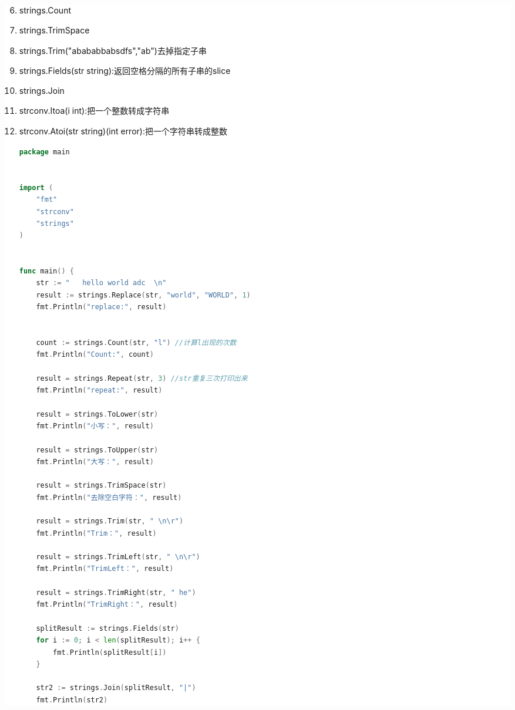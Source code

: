 6. strings.Count

7. strings.TrimSpace

8. strings.Trim("abababbabsdfs","ab")去掉指定子串

9. strings.Fields(str string):返回空格分隔的所有子串的slice

10. strings.Join

11. strconv.Itoa(i int):把一个整数转成字符串

12. strconv.Atoi(str string)(int error):把一个字符串转成整数

    ```go
    package main
    
    
    import (
        "fmt"
        "strconv"
        "strings"
    )
    
    
    func main() {
        str := "   hello world adc  \n"
        result := strings.Replace(str, "world", "WORLD", 1)
        fmt.Println("replace:", result)
    
    
        count := strings.Count(str, "l") //计算l出现的次数
        fmt.Println("Count:", count)
    
        result = strings.Repeat(str, 3) //str重复三次打印出来
        fmt.Println("repeat:", result)
    
        result = strings.ToLower(str)
        fmt.Println("小写：", result)
    
        result = strings.ToUpper(str)
        fmt.Println("大写：", result)
    
        result = strings.TrimSpace(str)
        fmt.Println("去除空白字符：", result)
    
        result = strings.Trim(str, " \n\r")
        fmt.Println("Trim：", result)
    
        result = strings.TrimLeft(str, " \n\r")
        fmt.Println("TrimLeft：", result)
    
        result = strings.TrimRight(str, " he")
        fmt.Println("TrimRight：", result)
    
        splitResult := strings.Fields(str)
        for i := 0; i < len(splitResult); i++ {
            fmt.Println(splitResult[i])
        }
    
        str2 := strings.Join(splitResult, "|")
        fmt.Println(str2)
    